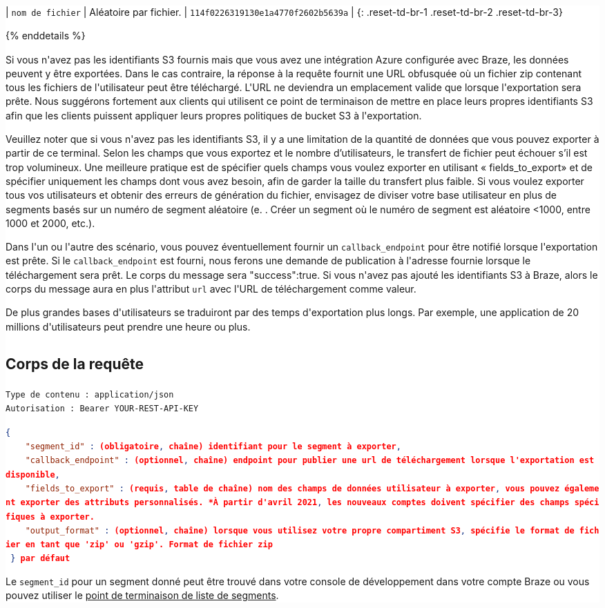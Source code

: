| `nom de fichier`                 | Aléatoire par fichier.                                                        | `114f0226319130e1a4770f2602b5639a`     |
{: .reset-td-br-1 .reset-td-br-2 .reset-td-br-3}

{% enddetails %}

Si vous n'avez pas les identifiants S3 fournis mais que vous avez une intégration Azure configurée avec Braze, les données peuvent y être exportées. Dans le cas contraire, la réponse à la requête fournit une URL obfusquée où un fichier zip contenant tous les fichiers de l'utilisateur peut être téléchargé. L'URL ne deviendra un emplacement valide que lorsque l'exportation sera prête. Nous suggérons fortement aux clients qui utilisent ce point de terminaison de mettre en place leurs propres identifiants S3 afin que les clients puissent appliquer leurs propres politiques de bucket S3 à l'exportation.

Veuillez noter que si vous n'avez pas les identifiants S3, il y a une limitation de la quantité de données que vous pouvez exporter à partir de ce terminal. Selon les champs que vous exportez et le nombre d’utilisateurs, le transfert de fichier peut échouer s’il est trop volumineux. Une meilleure pratique est de spécifier quels champs vous voulez exporter en utilisant « fields_to_export» et de spécifier uniquement les champs dont vous avez besoin, afin de garder la taille du transfert plus faible. Si vous voulez exporter tous vos utilisateurs et obtenir des erreurs de génération du fichier, envisagez de diviser votre base utilisateur en plus de segments basés sur un numéro de segment aléatoire (e. . Créer un segment où le numéro de segment est aléatoire <1000, entre 1000 et 2000, etc.).

Dans l'un ou l'autre des scénario, vous pouvez éventuellement fournir un `callback_endpoint` pour être notifié lorsque l'exportation est prête. Si le `callback_endpoint` est fourni, nous ferons une demande de publication à l'adresse fournie lorsque le téléchargement sera prêt. Le corps du message sera "success":true. Si vous n'avez pas ajouté les identifiants S3 à Braze, alors le corps du message aura en plus l'attribut `url` avec l'URL de téléchargement comme valeur.

De plus grandes bases d'utilisateurs se traduiront par des temps d'exportation plus longs. Par exemple, une application de 20 millions d'utilisateurs peut prendre une heure ou plus.

## Corps de la requête

```
Type de contenu : application/json
Autorisation : Bearer YOUR-REST-API-KEY
```

```json
{
    "segment_id" : (obligatoire, chaîne) identifiant pour le segment à exporter,
    "callback_endpoint" : (optionnel, chaîne) endpoint pour publier une url de téléchargement lorsque l'exportation est disponible,
    "fields_to_export" : (requis, table de chaîne) nom des champs de données utilisateur à exporter, vous pouvez également exporter des attributs personnalisés. *À partir d'avril 2021, les nouveaux comptes doivent spécifier des champs spécifiques à exporter.
    "output_format" : (optionnel, chaîne) lorsque vous utilisez votre propre compartiment S3, spécifie le format de fichier en tant que 'zip' ou 'gzip'. Format de fichier zip
 } par défaut
```

Le `segment_id` pour un segment donné peut être trouvé dans votre console de développement dans votre compte Braze ou vous pouvez utiliser le [point de terminaison de liste de segments]({{site.baseurl}}/api/endpoints/export/get_segment/).
